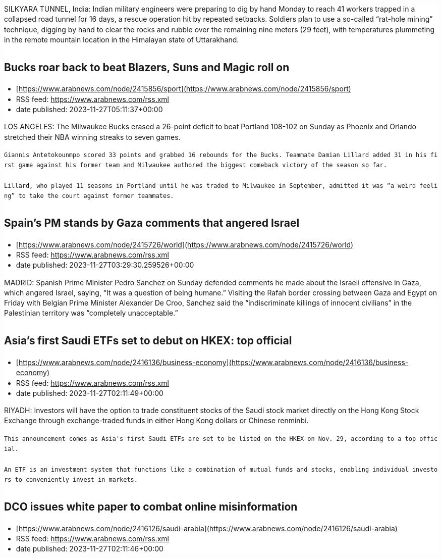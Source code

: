 SILKYARA TUNNEL, India: Indian military engineers were preparing to dig by hand Monday to reach 41 workers trapped in a collapsed road tunnel for 16 days, a rescue operation hit by repeated setbacks.
	Soldiers plan to use a so-called “rat-hole mining” technique, digging by hand to clear the rocks and rubble over the remaining nine meters (29 feet), with temperatures plummeting in the remote mountain location in the Himalayan state of Uttarakhand.

## Bucks roar back to beat Blazers, Suns and Magic roll on
 - [https://www.arabnews.com/node/2415856/sport](https://www.arabnews.com/node/2415856/sport)
 - RSS feed: https://www.arabnews.com/rss.xml
 - date published: 2023-11-27T05:11:37+00:00

LOS ANGELES: The Milwaukee Bucks erased a 26-point deficit to beat Portland 108-102 on Sunday as Phoenix and Orlando stretched their NBA winning streaks to seven games.

	Giannis Antetokounmpo scored 33 points and grabbed 16 rebounds for the Bucks. Teammate Damian Lillard added 31 in his first game against his former team and Milwaukee authored the biggest comeback victory of the season so far.

	Lillard, who played 11 seasons in Portland until he was traded to Milwaukee in September, admitted it was “a weird feeling” to take the court against former teammates.

## Spain’s PM stands by Gaza comments that angered Israel
 - [https://www.arabnews.com/node/2415726/world](https://www.arabnews.com/node/2415726/world)
 - RSS feed: https://www.arabnews.com/rss.xml
 - date published: 2023-11-27T03:29:30.259526+00:00

MADRID: Spanish Prime Minister Pedro Sanchez on Sunday defended comments he made about the Israeli offensive in Gaza, which angered Israel, saying, “It was a question of being humane.”
	Visiting the Rafah border crossing between Gaza and Egypt on Friday with Belgian Prime Minister Alexander De Croo, Sanchez said the “indiscriminate killings of innocent civilians” in the Palestinian territory was “completely unacceptable.”

## Asia’s first Saudi ETFs set to debut on HKEX: top official
 - [https://www.arabnews.com/node/2416136/business-economy](https://www.arabnews.com/node/2416136/business-economy)
 - RSS feed: https://www.arabnews.com/rss.xml
 - date published: 2023-11-27T02:11:49+00:00

RIYADH: Investors will have the option to trade constituent stocks of the Saudi stock market directly on the Hong Kong Stock Exchange through exchange-traded funds in either Hong Kong dollars or Chinese renminbi.  

	This announcement comes as Asia's first Saudi ETFs are set to be listed on the HKEX on Nov. 29, according to a top official. 

	An ETF is an investment system that functions like a combination of mutual funds and stocks, enabling individual investors to conveniently invest in markets.

## DCO issues white paper to combat online misinformation
 - [https://www.arabnews.com/node/2416126/saudi-arabia](https://www.arabnews.com/node/2416126/saudi-arabia)
 - RSS feed: https://www.arabnews.com/rss.xml
 - date published: 2023-11-27T02:11:46+00:00
